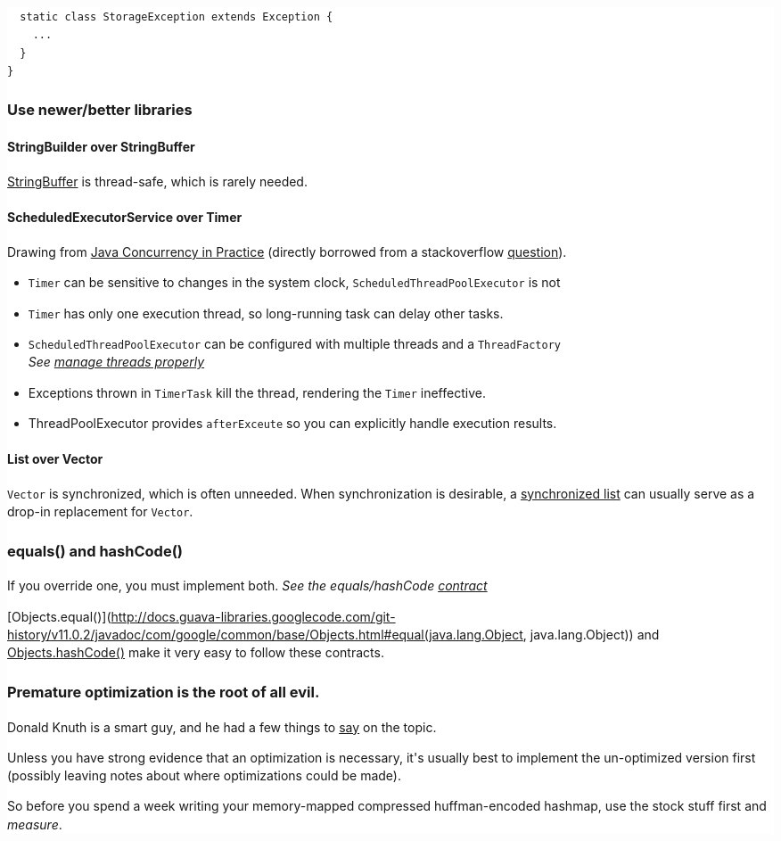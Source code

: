       static class StorageException extends Exception {
        ...
      }
    }

### Use newer/better libraries

#### StringBuilder over StringBuffer
[StringBuffer](http://docs.oracle.com/javase/7/docs/api/java/lang/StringBuffer.html) is thread-safe,
which is rarely needed.

#### ScheduledExecutorService over Timer
Drawing from [Java Concurrency in Practice](#recommended-reading) (directly borrowed from
a stackoverflow
[question](http://stackoverflow.com/questions/409932/java-timer-vs-executorservice)).

- `Timer` can be sensitive to changes in the system clock, `ScheduledThreadPoolExecutor` is not

- `Timer` has only one execution thread, so long-running task can delay other tasks.

- `ScheduledThreadPoolExecutor` can be configured with multiple threads and a `ThreadFactory`<br />
  *See [manage threads properly](#manage-threads-properly)*

- Exceptions thrown in `TimerTask` kill the thread, rendering the `Timer` ineffective.

- ThreadPoolExecutor provides `afterExceute` so you can explicitly handle execution results.

#### List over Vector
`Vector` is synchronized, which is often unneeded.  When synchronization is desirable,
a [synchronized list](http://docs.oracle.com/javase/7/docs/api/java/util/Collections.html#synchronizedList(java.util.List))
can usually serve as a drop-in replacement for `Vector`.

### equals() and hashCode()
If you override one, you must implement both.
*See the equals/hashCode
[contract](http://docs.oracle.com/javase/7/docs/api/java/lang/Object.html#hashCode())*

[Objects.equal()](http://docs.guava-libraries.googlecode.com/git-history/v11.0.2/javadoc/com/google/common/base/Objects.html#equal(java.lang.Object, java.lang.Object))
and
[Objects.hashCode()](http://docs.guava-libraries.googlecode.com/git-history/v11.0.2/javadoc/com/google/common/base/Objects.html#hashCode(java.lang.Object...))
make it very easy to follow these contracts.

### Premature optimization is the root of all evil.
Donald Knuth is a smart guy, and he had a few things to
[say](http://c2.com/cgi/wiki?PrematureOptimization) on the topic.

Unless you have strong evidence that an optimization is necessary, it's usually best to implement
the un-optimized version first (possibly leaving notes about where optimizations could be made).

So before you spend a week writing your memory-mapped compressed huffman-encoded hashmap, use the
stock stuff first and *measure*.

